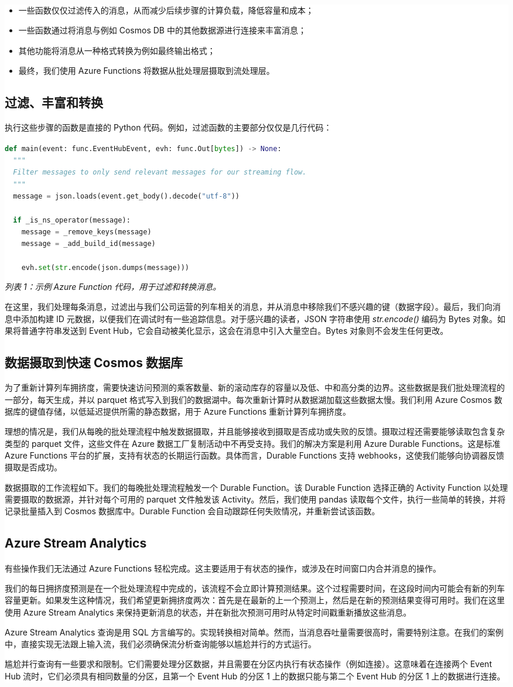 +   一些函数仅仅过滤传入的消息，从而减少后续步骤的计算负载，降低容量和成本；

+   一些函数通过将消息与例如 Cosmos DB 中的其他数据源进行连接来丰富消息；

+   其他功能将消息从一种格式转换为例如最终输出格式；

+   最终，我们使用 Azure Functions 将数据从批处理层摄取到流处理层。

## 过滤、丰富和转换

执行这些步骤的函数是直接的 Python 代码。例如，过滤函数的主要部分仅仅是几行代码：

```py
def main(event: func.EventHubEvent, evh: func.Out[bytes]) -> None:
  """
  Filter messages to only send relevant messages for our streaming flow.
  """
  message = json.loads(event.get_body().decode("utf-8"))

  if _is_ns_operator(message):
    message = _remove_keys(message)
    message = _add_build_id(message)

    evh.set(str.encode(json.dumps(message)))
```

*列表 1：示例 Azure Function 代码，用于过滤和转换消息。*

在这里，我们处理每条消息，过滤出与我们公司运营的列车相关的消息，并从消息中移除我们不感兴趣的键（数据字段）。最后，我们向消息中添加构建 ID 元数据，以便我们在调试时有一些追踪信息。对于感兴趣的读者，JSON 字符串使用 *str.encode()* 编码为 Bytes 对象。如果将普通字符串发送到 Event Hub，它会自动被美化显示，这会在消息中引入大量空白。Bytes 对象则不会发生任何更改。

## 数据摄取到快速 Cosmos 数据库

为了重新计算列车拥挤度，需要快速访问预测的乘客数量、新的滚动库存的容量以及低、中和高分类的边界。这些数据是我们批处理流程的一部分，每天生成，并以 parquet 格式写入到我们的数据湖中。每次重新计算时从数据湖加载这些数据太慢。我们利用 Azure Cosmos 数据库的键值存储，以低延迟提供所需的静态数据，用于 Azure Functions 重新计算列车拥挤度。

理想的情况是，我们从每晚的批处理流程中触发数据摄取，并且能够接收到摄取是否成功或失败的反馈。摄取过程还需要能够读取包含复杂类型的 parquet 文件，这些文件在 Azure 数据工厂复制活动中不再受支持。我们的解决方案是利用 Azure Durable Functions。这是标准 Azure Functions 平台的扩展，支持有状态的长期运行函数。具体而言，Durable Functions 支持 webhooks，这使我们能够向协调器反馈摄取是否成功。

数据摄取的工作流程如下。我们的每晚批处理流程触发一个 Durable Function。该 Durable Function 选择正确的 Activity Function 以处理需要摄取的数据源，并针对每个可用的 parquet 文件触发该 Activity。然后，我们使用 pandas 读取每个文件，执行一些简单的转换，并将记录批量插入到 Cosmos 数据库中。Durable Function 会自动跟踪任何失败情况，并重新尝试该函数。

## Azure Stream Analytics

有些操作我们无法通过 Azure Functions 轻松完成。这主要适用于有状态的操作，或涉及在时间窗口内合并消息的操作。

我们的每日拥挤度预测是在一个批处理流程中完成的，该流程不会立即计算预测结果。这个过程需要时间，在这段时间内可能会有新的列车容量更新。如果发生这种情况，我们希望更新拥挤度两次：首先是在最新的上一个预测上，然后是在新的预测结果变得可用时。我们在这里使用 Azure Stream Analytics 来保持更新消息的状态，并在新批次预测可用时从特定时间戳重新播放这些消息。

Azure Stream Analytics 查询是用 SQL 方言编写的。实现转换相对简单。然而，当消息吞吐量需要很高时，需要特别注意。在我们的案例中，直接实现无法跟上输入流，我们必须确保流分析查询能够以尴尬并行的方式运行。

尴尬并行查询有一些要求和限制。它们需要处理分区数据，并且需要在分区内执行有状态操作（例如连接）。这意味着在连接两个 Event Hub 流时，它们必须具有相同数量的分区，且第一个 Event Hub 的分区 1 上的数据只能与第二个 Event Hub 的分区 1 上的数据进行连接。
